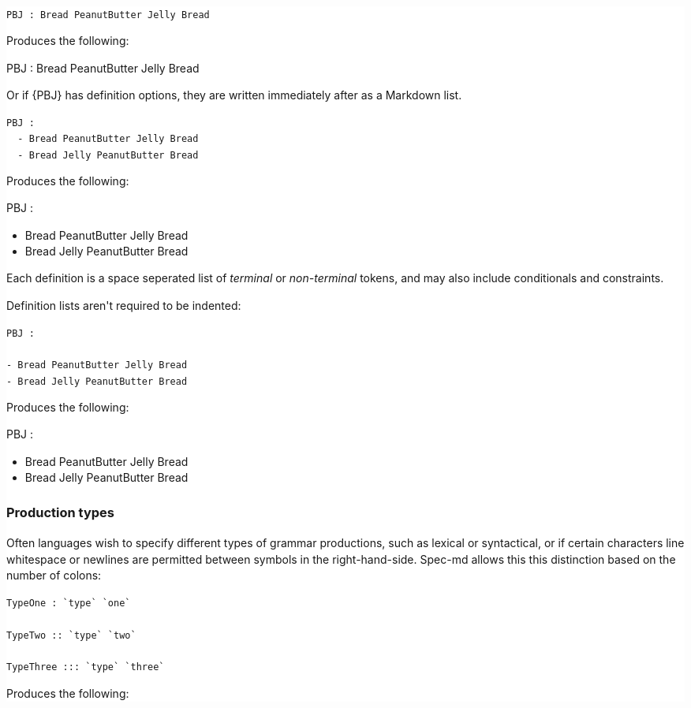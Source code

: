 ```
PBJ : Bread PeanutButter Jelly Bread
```

Produces the following:

PBJ : Bread PeanutButter Jelly Bread

Or if {PBJ} has definition options, they are written immediately after as a
Markdown list.

```
PBJ :
  - Bread PeanutButter Jelly Bread
  - Bread Jelly PeanutButter Bread
```

Produces the following:

PBJ :
  - Bread PeanutButter Jelly Bread
  - Bread Jelly PeanutButter Bread

Each definition is a space seperated list of *terminal* or *non-terminal*
tokens, and may also include conditionals and constraints.

Definition lists aren't required to be indented:

```
PBJ :

- Bread PeanutButter Jelly Bread
- Bread Jelly PeanutButter Bread
```

Produces the following:

PBJ :

- Bread PeanutButter Jelly Bread
- Bread Jelly PeanutButter Bread


### Production types

Often languages wish to specify different types of grammar productions, such as
lexical or syntactical, or if certain characters line whitespace or newlines are
permitted between symbols in the right-hand-side. Spec-md allows this this
distinction based on the number of colons:

```
TypeOne : `type` `one`

TypeTwo :: `type` `two`

TypeThree ::: `type` `three`
```

Produces the following:
